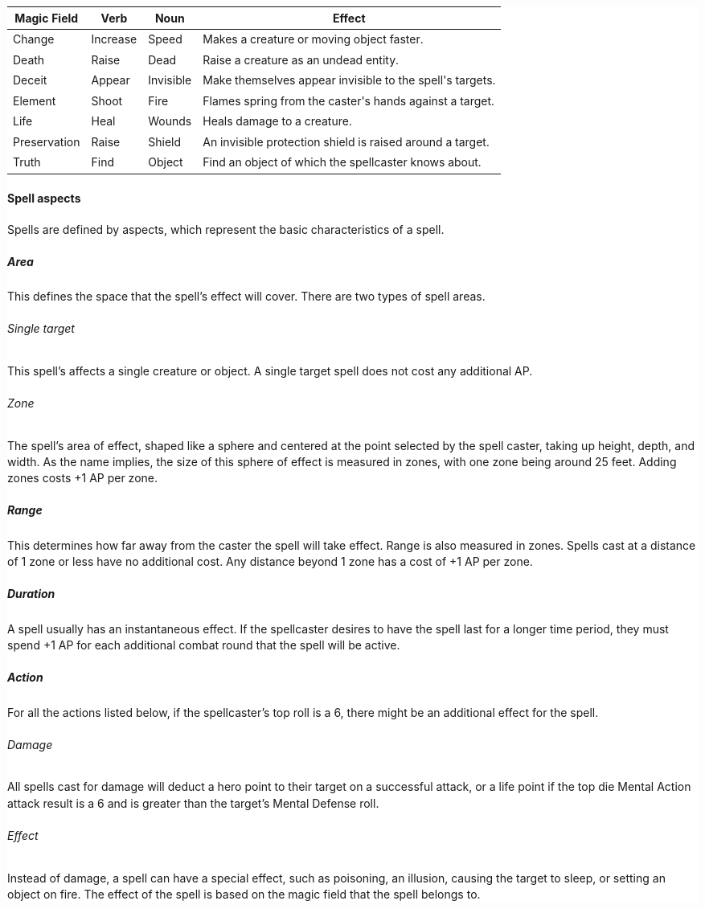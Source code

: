 Magic Field  | Verb       | Noun      | Effect
-------------|------------|-----------|-----------------------------------------------------------
Change       | Increase   | Speed     | Makes a creature or moving object faster.
Death        | Raise      | Dead      | Raise a creature as an undead entity.
Deceit       | Appear     | Invisible | Make themselves appear invisible to the spell's targets.
Element      | Shoot      | Fire      | Flames spring from the caster's hands against a target.
Life         | Heal       | Wounds    | Heals damage to a creature.
Preservation | Raise      | Shield    | An invisible protection shield is raised around a target.
Truth        | Find       | Object    | Find an object of which the spellcaster knows about.

#### Spell aspects

Spells are defined by aspects, which represent the basic characteristics of a spell.

##### Area

This defines the space that the spell’s effect will cover. There are two types of spell areas.

###### Single target

This spell’s affects a single creature or object. A single target spell does not cost any additional AP.

###### Zone

The spell’s area of effect, shaped like a sphere and centered at the point selected by the spell caster, taking up height, depth, and width. As the name implies, the size of this sphere of effect is measured in zones, with one zone being around 25 feet. Adding zones costs +1 AP per zone.

##### Range

This determines how far away from the caster the spell will take effect. Range is also measured in zones. Spells cast at a distance of 1 zone or less have no additional cost. Any distance beyond 1 zone has a cost of +1 AP per zone.

##### Duration

A spell usually has an instantaneous effect. If the spellcaster desires to have the spell last for a longer time period, they must spend +1 AP for each additional combat round that the spell will be active.

##### Action

For all the actions listed below, if the spellcaster’s top roll is a 6, there might be an additional effect for the spell.

###### Damage

All spells cast for damage will deduct a hero point to their target on a successful attack, or a life point if the top die Mental Action attack result is a 6 and is greater than the target’s Mental Defense roll.

###### Effect

Instead of damage, a spell can have a special effect, such as poisoning, an illusion, causing the target to sleep, or setting an object on fire. The effect of the spell is based on the magic field that the spell belongs to.

